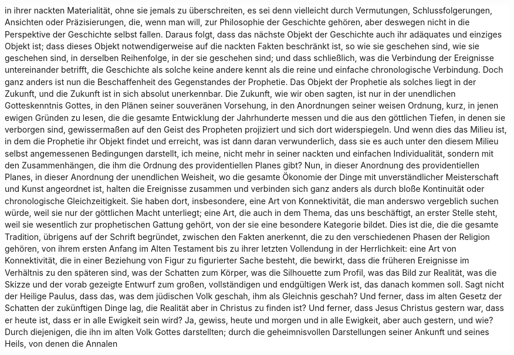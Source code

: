 in ihrer nackten Materialität, ohne sie jemals zu überschreiten,
es sei denn vielleicht durch Vermutungen, Schlussfolgerungen,
Ansichten oder Präzisierungen, die, wenn man will, zur
Philosophie der Geschichte gehören, aber deswegen nicht in
die Perspektive der Geschichte selbst fallen. Daraus folgt,
dass das nächste Objekt der Geschichte auch ihr adäquates
und einziges Objekt ist; dass dieses Objekt notwendigerweise
auf die nackten Fakten beschränkt ist, so wie sie geschehen
sind, wie sie geschehen sind, in derselben Reihenfolge,
in der sie geschehen sind; und dass schließlich, was die
Verbindung der Ereignisse untereinander betrifft, die Geschichte
als solche keine andere kennt als die reine und einfache
chronologische Verbindung.
Doch ganz anders ist nun die Beschaffenheit des Gegenstandes
der Prophetie. Das Objekt der Prophetie als solches liegt
in der Zukunft, und die Zukunft ist in sich absolut unerkennbar.
Die Zukunft, wie wir oben sagten, ist nur in der unendlichen
Gotteskenntnis Gottes, in den Plänen seiner souveränen Vorsehung,
in den Anordnungen seiner weisen Ordnung, kurz, in jenen
ewigen Gründen zu lesen, die die gesamte Entwicklung der Jahrhunderte
messen und die aus den göttlichen Tiefen, in denen sie verborgen sind,
gewissermaßen auf den Geist des Propheten projiziert und sich
dort widerspiegeln. Und wenn dies das Milieu ist, in dem die
Prophetie ihr Objekt findet und erreicht, was ist dann daran
verwunderlich, dass sie es auch unter den diesem Milieu selbst
angemessenen Bedingungen darstellt, ich meine, nicht mehr in
seiner nackten und einfachen Individualität, sondern mit den
Zusammenhängen, die ihm die Ordnung des providentiellen Planes
gibt?
Nun, in dieser Anordnung des providentiellen Planes,
in dieser Anordnung der unendlichen Weisheit,
wo die gesamte Ökonomie der Dinge mit
unverständlicher Meisterschaft und Kunst angeordnet ist,
halten die Ereignisse zusammen und verbinden sich
ganz anders als durch bloße Kontinuität
oder chronologische Gleichzeitigkeit. Sie haben dort,
insbesondere, eine Art von Konnektivität,
die man anderswo vergeblich suchen würde,
weil sie nur der göttlichen Macht unterliegt;
eine Art, die auch in dem Thema, das uns beschäftigt,
an erster Stelle steht, weil sie wesentlich zur prophetischen
Gattung gehört, von der sie eine besondere Kategorie bildet.
Dies ist die, die die gesamte Tradition,
übrigens auf der Schrift begründet, zwischen den Fakten
anerkennt, die zu den verschiedenen Phasen der Religion gehören,
von ihrem ersten Anfang im Alten Testament
bis zu ihrer letzten Vollendung in der Herrlichkeit:
eine Art von Konnektivität, die in einer Beziehung
von Figur zu figurierter Sache besteht, die bewirkt,
dass die früheren Ereignisse im Verhältnis zu den späteren
sind, was der Schatten zum Körper, was die Silhouette
zum Profil, was das Bild zur Realität, was die Skizze
und der vorab gezeigte Entwurf zum großen,
vollständigen und endgültigen Werk ist, das danach kommen soll.
Sagt nicht der Heilige Paulus, dass das, was dem jüdischen Volk
geschah, ihm als Gleichnis geschah? Und ferner,
dass im alten Gesetz der Schatten der zukünftigen Dinge lag,
die Realität aber in Christus zu finden ist? Und ferner,
dass Jesus Christus gestern war, dass er heute ist,
dass er in alle Ewigkeit sein wird? Ja, gewiss, heute
und morgen und in alle Ewigkeit, aber auch gestern,
und wie? Durch diejenigen, die ihn im alten Volk Gottes
darstellten; durch die geheimnisvollen Darstellungen
seiner Ankunft und seines Heils, von denen die Annalen